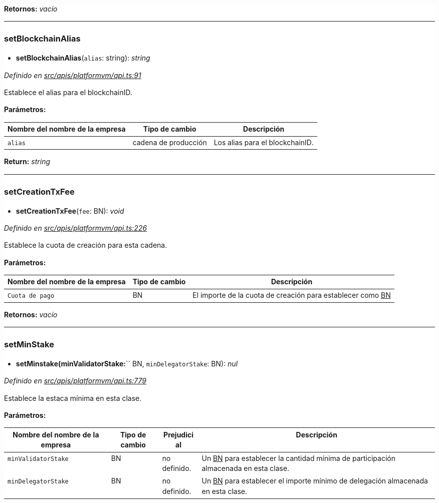 **Retornos:** *vacío*

___

### setBlockchainAlias

- **setBlockchainAlias**(`alias`: string): *string*

*Definido en [src/apis/platformvm/api.ts:91](https://github.com/ava-labs/avalanchejs/blob/ae78dee/src/apis/platformvm/api.ts#L91)*

Establece el alias para el blockchainID.

**Parámetros:**

| Nombre del nombre de la empresa | Tipo de cambio | Descripción |
------ | ------ | ------ |
| `alias` | cadena de producción | Los alias para el blockchainID. |

**Return:** *string*

___

### setCreationTxFee

- **setCreationTxFee**(`fee`: BN): *void*

*Definido en [src/apis/platformvm/api.ts:226](https://github.com/ava-labs/avalanchejs/blob/ae78dee/src/apis/platformvm/api.ts#L226)*

Establece la cuota de creación para esta cadena.

**Parámetros:**

| Nombre del nombre de la empresa | Tipo de cambio | Descripción |
------ | ------ | ------ |
| `Cuota de pago` | BN | El importe de la cuota de creación para establecer como [BN](https://github.com/indutny/bn.js/) |

**Retornos:** *vacío*

___

### setMinStake

- **setMinstake(minValidatorStake:**`` BN, `minDelegatorStake`: BN): *nul*

*Definido en [src/apis/platformvm/api.ts:779](https://github.com/ava-labs/avalanchejs/blob/ae78dee/src/apis/platformvm/api.ts#L779)*

Establece la estaca mínima en esta clase.

**Parámetros:**

| Nombre del nombre de la empresa | Tipo de cambio | Prejudicial | Descripción |
------ | ------ | ------ | ------ |
| `minValidatorStake` | BN | no definido. | Un [BN](https://github.com/indutny/bn.js/) para establecer la cantidad mínima de participación almacenada en esta clase. |
| `minDelegatorStake` | BN | no definido. | Un [BN](https://github.com/indutny/bn.js/) para establecer el importe mínimo de delegación almacenada en esta clase. |
